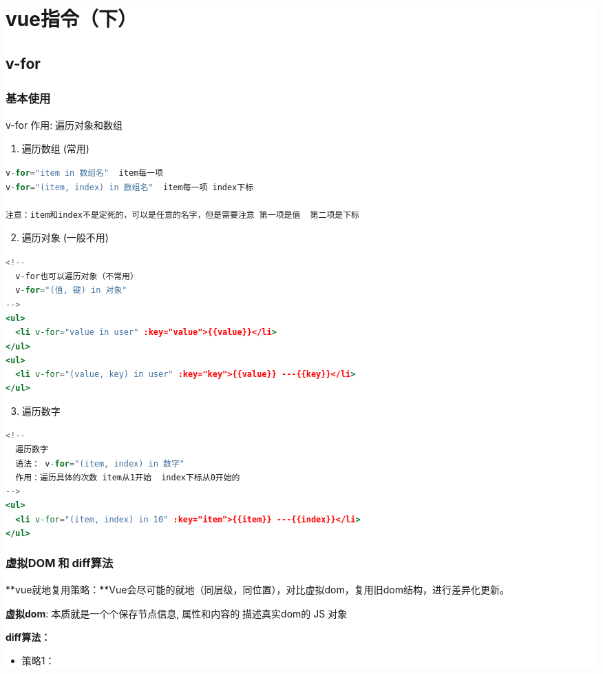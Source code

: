 # vue指令（下）

## v-for 

### 基本使用

 v-for 作用: 遍历对象和数组

1. 遍历数组 (常用)

```jsx
v-for="item in 数组名"  item每一项
v-for="(item, index) in 数组名"  item每一项 index下标

注意：item和index不是定死的，可以是任意的名字，但是需要注意 第一项是值  第二项是下标
```

2. 遍历对象 (一般不用)

```jsx
<!--
  v-for也可以遍历对象（不常用）
  v-for="(值, 键) in 对象"
-->
<ul>
  <li v-for="value in user" :key="value">{{value}}</li>
</ul>
<ul>
  <li v-for="(value, key) in user" :key="key">{{value}} ---{{key}}</li>
</ul>
```

3. 遍历数字

```jsx
<!-- 
  遍历数字
  语法： v-for="(item, index) in 数字"
  作用：遍历具体的次数 item从1开始  index下标从0开始的
-->
<ul>
  <li v-for="(item, index) in 10" :key="item">{{item}} ---{{index}}</li>
</ul>
```

### 虚拟DOM 和 diff算法

**vue就地复用策略：**Vue会尽可能的就地（同层级，同位置），对比虚拟dom，复用旧dom结构，进行差异化更新。

**虚拟dom**: 本质就是一个个保存节点信息, 属性和内容的 描述真实dom的 JS 对象

**diff算法：**

- 策略1：
